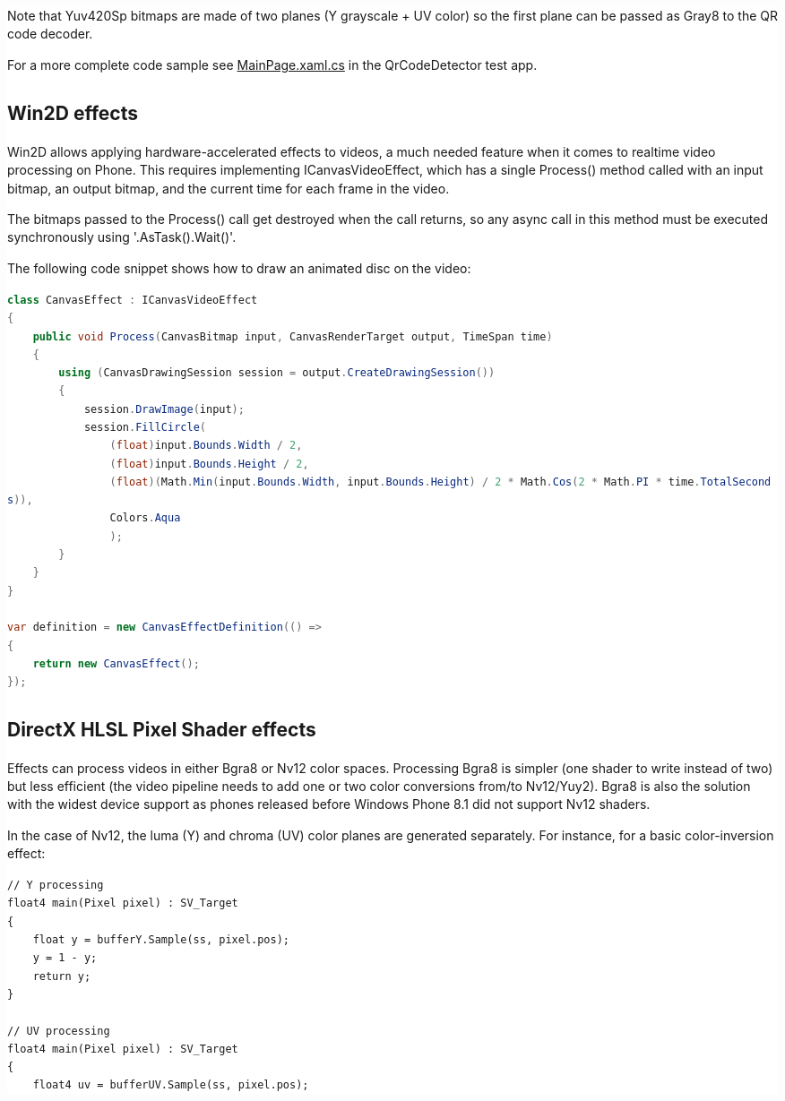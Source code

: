 Note that Yuv420Sp bitmaps are made of two planes (Y grayscale + UV color) so the first plane can be passed as Gray8 to the QR code decoder.

For a more complete code sample see [MainPage.xaml.cs](https://github.com/mmaitre314/VideoEffect/blob/master/VideoEffects/QrCodeDetector/QrCodeDetector.Shared/MainPage.xaml.cs) in the QrCodeDetector test app.

Win2D effects
-------------

Win2D allows applying hardware-accelerated effects to videos, a much needed feature when it comes to realtime video processing on Phone. This requires implementing ICanvasVideoEffect, which has a single Process() method called with an input bitmap, an output bitmap, and the current time for each frame in the video.

The bitmaps passed to the Process() call get destroyed when the call returns, so any async call in this method must be executed synchronously using '.AsTask().Wait()'.

The following code snippet shows how to draw an animated disc on the video:

```c#
class CanvasEffect : ICanvasVideoEffect
{
    public void Process(CanvasBitmap input, CanvasRenderTarget output, TimeSpan time)
    {
        using (CanvasDrawingSession session = output.CreateDrawingSession())
        {
            session.DrawImage(input);
            session.FillCircle(
                (float)input.Bounds.Width / 2,
                (float)input.Bounds.Height / 2,
                (float)(Math.Min(input.Bounds.Width, input.Bounds.Height) / 2 * Math.Cos(2 * Math.PI * time.TotalSeconds)),
                Colors.Aqua
                );
        }
    }
}

var definition = new CanvasEffectDefinition(() =>
{
    return new CanvasEffect();
});
```

DirectX HLSL Pixel Shader effects
---------------------------------

Effects can process videos in either Bgra8 or Nv12 color spaces. Processing Bgra8 is simpler (one shader to write instead of two) but less efficient (the video pipeline needs to add one or two color conversions from/to Nv12/Yuy2). Bgra8 is also the solution with the widest device support as phones released before Windows Phone 8.1 did not support Nv12 shaders.

In the case of Nv12, the luma (Y) and chroma (UV) color planes are generated separately. For instance, for a basic color-inversion effect:
```hlsl
// Y processing
float4 main(Pixel pixel) : SV_Target
{
    float y = bufferY.Sample(ss, pixel.pos);
    y = 1 - y;
    return y;
}

// UV processing
float4 main(Pixel pixel) : SV_Target
{
    float4 uv = bufferUV.Sample(ss, pixel.pos);
```